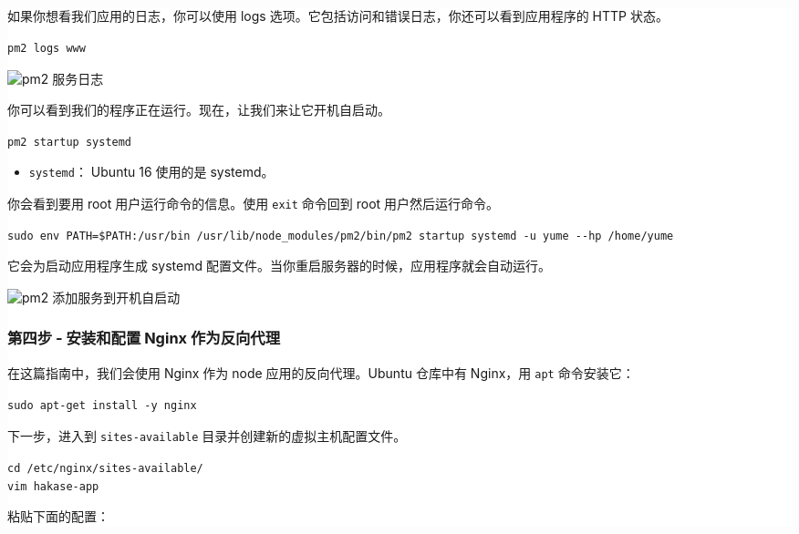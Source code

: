 
如果你想看我们应用的日志，你可以使用 logs 选项。它包括访问和错误日志，你还可以看到应用程序的 HTTP 状态。



```
pm2 logs www

```

![pm2 服务日志](https://img.linux.net.cn/data/attachment/album/201705/09/094136spevmc3f3mq9e9vd.png)


你可以看到我们的程序正在运行。现在，让我们来让它开机自启动。



```
pm2 startup systemd

```

* `systemd`： Ubuntu 16 使用的是 systemd。


你会看到要用 root 用户运行命令的信息。使用 `exit` 命令回到 root 用户然后运行命令。



```
sudo env PATH=$PATH:/usr/bin /usr/lib/node_modules/pm2/bin/pm2 startup systemd -u yume --hp /home/yume

```

它会为启动应用程序生成 systemd 配置文件。当你重启服务器的时候，应用程序就会自动运行。


![pm2 添加服务到开机自启动](https://img.linux.net.cn/data/attachment/album/201705/09/094136a39om17sgc3cddco.png)


### 第四步 - 安装和配置 Nginx 作为反向代理


在这篇指南中，我们会使用 Nginx 作为 node 应用的反向代理。Ubuntu 仓库中有 Nginx，用 `apt` 命令安装它：



```
sudo apt-get install -y nginx

```

下一步，进入到 `sites-available` 目录并创建新的虚拟主机配置文件。



```
cd /etc/nginx/sites-available/
vim hakase-app

```

粘贴下面的配置：


